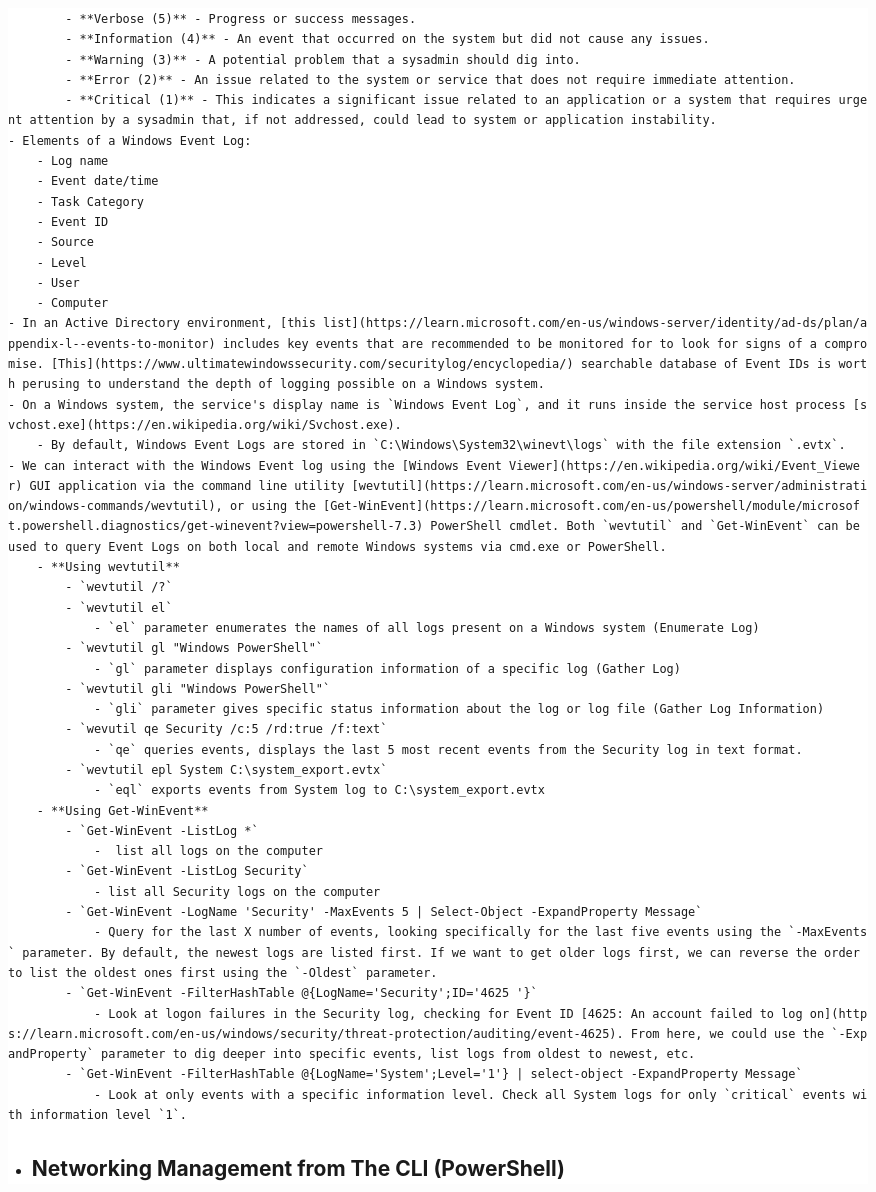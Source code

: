 			- **Verbose (5)** - Progress or success messages.
			- **Information (4)** - An event that occurred on the system but did not cause any issues.
			- **Warning (3)** - A potential problem that a sysadmin should dig into.
			- **Error (2)** - An issue related to the system or service that does not require immediate attention.
			- **Critical (1)** - This indicates a significant issue related to an application or a system that requires urgent attention by a sysadmin that, if not addressed, could lead to system or application instability.
	- Elements of a Windows Event Log:
		- Log name
		- Event date/time
		- Task Category
		- Event ID
		- Source
		- Level
		- User
		- Computer
	- In an Active Directory environment, [this list](https://learn.microsoft.com/en-us/windows-server/identity/ad-ds/plan/appendix-l--events-to-monitor) includes key events that are recommended to be monitored for to look for signs of a compromise. [This](https://www.ultimatewindowssecurity.com/securitylog/encyclopedia/) searchable database of Event IDs is worth perusing to understand the depth of logging possible on a Windows system.
	- On a Windows system, the service's display name is `Windows Event Log`, and it runs inside the service host process [svchost.exe](https://en.wikipedia.org/wiki/Svchost.exe).
		- By default, Windows Event Logs are stored in `C:\Windows\System32\winevt\logs` with the file extension `.evtx`.
	- We can interact with the Windows Event log using the [Windows Event Viewer](https://en.wikipedia.org/wiki/Event_Viewer) GUI application via the command line utility [wevtutil](https://learn.microsoft.com/en-us/windows-server/administration/windows-commands/wevtutil), or using the [Get-WinEvent](https://learn.microsoft.com/en-us/powershell/module/microsoft.powershell.diagnostics/get-winevent?view=powershell-7.3) PowerShell cmdlet. Both `wevtutil` and `Get-WinEvent` can be used to query Event Logs on both local and remote Windows systems via cmd.exe or PowerShell.
		- **Using wevtutil**
			- `wevtutil /?`
			- `wevtutil el`
				- `el` parameter enumerates the names of all logs present on a Windows system (Enumerate Log)
			- `wevtutil gl "Windows PowerShell"`
				- `gl` parameter displays configuration information of a specific log (Gather Log)
			- `wevtutil gli "Windows PowerShell"`
				- `gli` parameter gives specific status information about the log or log file (Gather Log Information)
			- `wevutil qe Security /c:5 /rd:true /f:text`
				- `qe` queries events, displays the last 5 most recent events from the Security log in text format.
			- `wevtutil epl System C:\system_export.evtx`
				- `eql` exports events from System log to C:\system_export.evtx
		- **Using Get-WinEvent**
			- `Get-WinEvent -ListLog *`
				-  list all logs on the computer
			- `Get-WinEvent -ListLog Security`
				- list all Security logs on the computer
			- `Get-WinEvent -LogName 'Security' -MaxEvents 5 | Select-Object -ExpandProperty Message`
				- Query for the last X number of events, looking specifically for the last five events using the `-MaxEvents` parameter. By default, the newest logs are listed first. If we want to get older logs first, we can reverse the order to list the oldest ones first using the `-Oldest` parameter.
			- `Get-WinEvent -FilterHashTable @{LogName='Security';ID='4625 '}`
				- Look at logon failures in the Security log, checking for Event ID [4625: An account failed to log on](https://learn.microsoft.com/en-us/windows/security/threat-protection/auditing/event-4625). From here, we could use the `-ExpandProperty` parameter to dig deeper into specific events, list logs from oldest to newest, etc.
			- `Get-WinEvent -FilterHashTable @{LogName='System';Level='1'} | select-object -ExpandProperty Message`
				- Look at only events with a specific information level. Check all System logs for only `critical` events with information level `1`.
- ## Networking Management from The CLI (PowerShell)